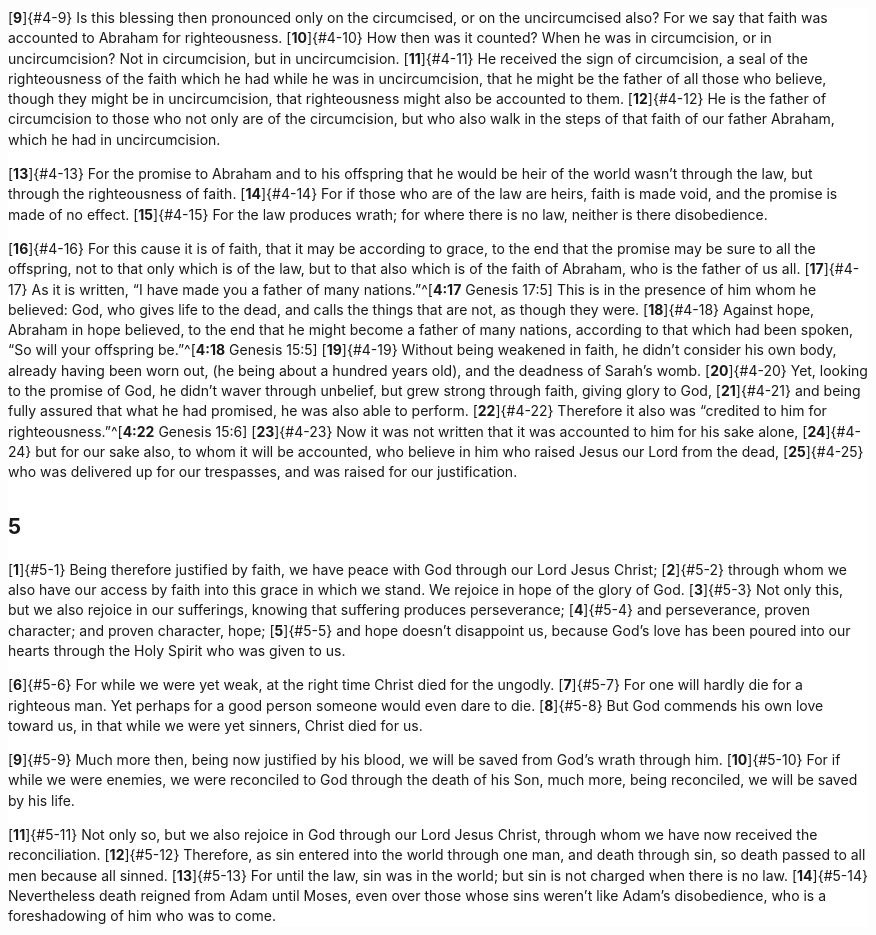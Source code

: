 
[**9**]{#4-9} Is this blessing then pronounced only on the circumcised, or on the uncircumcised also? For we say that faith was accounted to Abraham for righteousness. [**10**]{#4-10} How then was it counted? When he was in circumcision, or in uncircumcision? Not in circumcision, but in uncircumcision. [**11**]{#4-11} He received the sign of circumcision, a seal of the righteousness of the faith which he had while he was in uncircumcision, that he might be the father of all those who believe, though they might be in uncircumcision, that righteousness might also be accounted to them. [**12**]{#4-12} He is the father of circumcision to those who not only are of the circumcision, but who also walk in the steps of that faith of our father Abraham, which he had in uncircumcision. 

[**13**]{#4-13} For the promise to Abraham and to his offspring that he would be heir of the world wasn’t through the law, but through the righteousness of faith. [**14**]{#4-14} For if those who are of the law are heirs, faith is made void, and the promise is made of no effect. [**15**]{#4-15} For the law produces wrath; for where there is no law, neither is there disobedience. 

[**16**]{#4-16} For this cause it is of faith, that it may be according to grace, to the end that the promise may be sure to all the offspring, not to that only which is of the law, but to that also which is of the faith of Abraham, who is the father of us all. [**17**]{#4-17} As it is written, “I have made you a father of many nations.”^[**4:17** Genesis 17:5] This is in the presence of him whom he believed: God, who gives life to the dead, and calls the things that are not, as though they were. [**18**]{#4-18} Against hope, Abraham in hope believed, to the end that he might become a father of many nations, according to that which had been spoken, “So will your offspring be.”^[**4:18** Genesis 15:5] [**19**]{#4-19} Without being weakened in faith, he didn’t consider his own body, already having been worn out, (he being about a hundred years old), and the deadness of Sarah’s womb. [**20**]{#4-20} Yet, looking to the promise of God, he didn’t waver through unbelief, but grew strong through faith, giving glory to God, [**21**]{#4-21} and being fully assured that what he had promised, he was also able to perform. [**22**]{#4-22} Therefore it also was “credited to him for righteousness.”^[**4:22** Genesis 15:6] [**23**]{#4-23} Now it was not written that it was accounted to him for his sake alone, [**24**]{#4-24} but for our sake also, to whom it will be accounted, who believe in him who raised Jesus our Lord from the dead, [**25**]{#4-25} who was delivered up for our trespasses, and was raised for our justification.
   

## 5 
[**1**]{#5-1} Being therefore justified by faith, we have peace with God through our Lord Jesus Christ; [**2**]{#5-2} through whom we also have our access by faith into this grace in which we stand. We rejoice in hope of the glory of God. [**3**]{#5-3} Not only this, but we also rejoice in our sufferings, knowing that suffering produces perseverance; [**4**]{#5-4} and perseverance, proven character; and proven character, hope; [**5**]{#5-5} and hope doesn’t disappoint us, because God’s love has been poured into our hearts through the Holy Spirit who was given to us. 

[**6**]{#5-6} For while we were yet weak, at the right time Christ died for the ungodly. [**7**]{#5-7} For one will hardly die for a righteous man. Yet perhaps for a good person someone would even dare to die. [**8**]{#5-8} But God commends his own love toward us, in that while we were yet sinners, Christ died for us. 

[**9**]{#5-9} Much more then, being now justified by his blood, we will be saved from God’s wrath through him. [**10**]{#5-10} For if while we were enemies, we were reconciled to God through the death of his Son, much more, being reconciled, we will be saved by his life. 

[**11**]{#5-11} Not only so, but we also rejoice in God through our Lord Jesus Christ, through whom we have now received the reconciliation. [**12**]{#5-12} Therefore, as sin entered into the world through one man, and death through sin, so death passed to all men because all sinned. [**13**]{#5-13} For until the law, sin was in the world; but sin is not charged when there is no law. [**14**]{#5-14} Nevertheless death reigned from Adam until Moses, even over those whose sins weren’t like Adam’s disobedience, who is a foreshadowing of him who was to come. 
